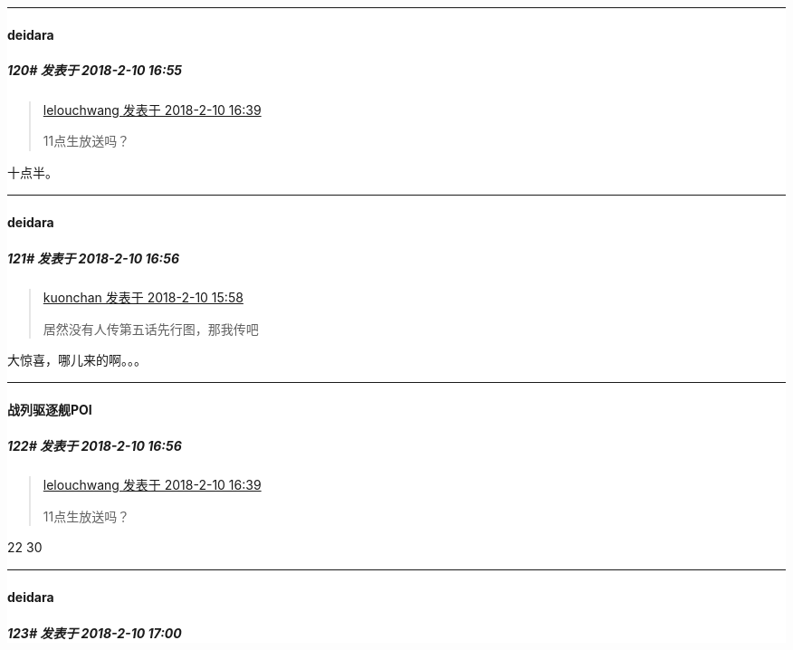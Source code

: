 





*****

####  deidara  
##### 120#       发表于 2018-2-10 16:55



<blockquote><a href="httphttps://bbs.saraba1st.com/2b/forum.php?mod=redirect&amp;goto=findpost&amp;pid=38519002&amp;ptid=1581261" target="_blank">lelouchwang 发表于 2018-2-10 16:39</a>

11点生放送吗？</blockquote>
十点半。







*****

####  deidara  
##### 121#       发表于 2018-2-10 16:56



<blockquote><a href="httphttps://bbs.saraba1st.com/2b/forum.php?mod=redirect&amp;goto=findpost&amp;pid=38518696&amp;ptid=1581261" target="_blank">kuonchan 发表于 2018-2-10 15:58</a>

居然没有人传第五话先行图，那我传吧</blockquote>
大惊喜，哪儿来的啊。。。







*****

####  战列驱逐舰POI  
##### 122#       发表于 2018-2-10 16:56



<blockquote><a href="httphttps://bbs.saraba1st.com/2b/forum.php?mod=redirect&amp;goto=findpost&amp;pid=38519002&amp;ptid=1581261" target="_blank">lelouchwang 发表于 2018-2-10 16:39</a>

11点生放送吗？</blockquote>
22 30







*****

####  deidara  
##### 123#       发表于 2018-2-10 17:00
